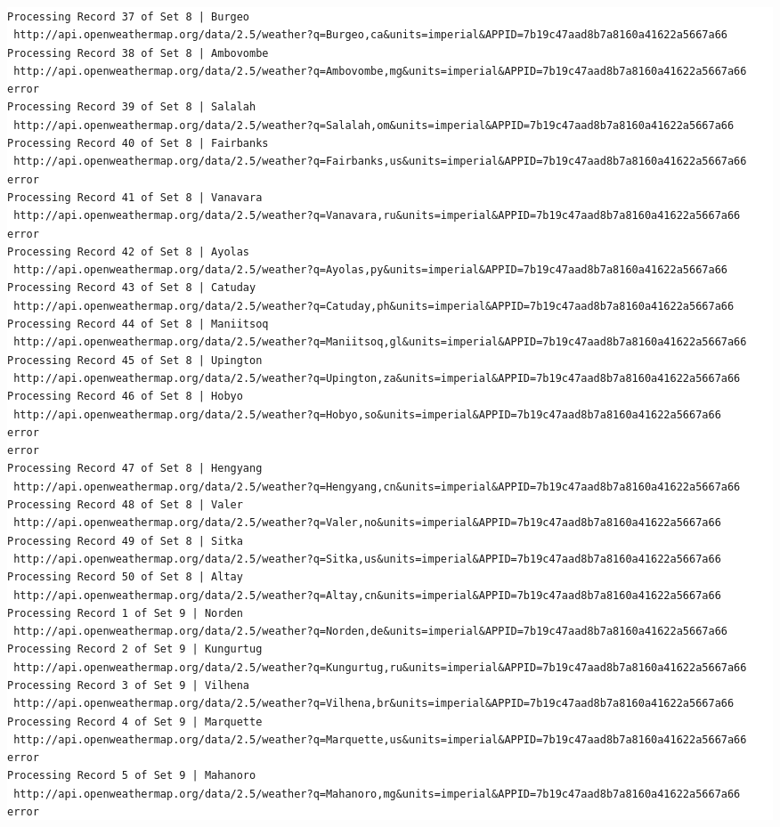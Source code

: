     Processing Record 37 of Set 8 | Burgeo
     http://api.openweathermap.org/data/2.5/weather?q=Burgeo,ca&units=imperial&APPID=7b19c47aad8b7a8160a41622a5667a66
    Processing Record 38 of Set 8 | Ambovombe
     http://api.openweathermap.org/data/2.5/weather?q=Ambovombe,mg&units=imperial&APPID=7b19c47aad8b7a8160a41622a5667a66
    error
    Processing Record 39 of Set 8 | Salalah
     http://api.openweathermap.org/data/2.5/weather?q=Salalah,om&units=imperial&APPID=7b19c47aad8b7a8160a41622a5667a66
    Processing Record 40 of Set 8 | Fairbanks
     http://api.openweathermap.org/data/2.5/weather?q=Fairbanks,us&units=imperial&APPID=7b19c47aad8b7a8160a41622a5667a66
    error
    Processing Record 41 of Set 8 | Vanavara
     http://api.openweathermap.org/data/2.5/weather?q=Vanavara,ru&units=imperial&APPID=7b19c47aad8b7a8160a41622a5667a66
    error
    Processing Record 42 of Set 8 | Ayolas
     http://api.openweathermap.org/data/2.5/weather?q=Ayolas,py&units=imperial&APPID=7b19c47aad8b7a8160a41622a5667a66
    Processing Record 43 of Set 8 | Catuday
     http://api.openweathermap.org/data/2.5/weather?q=Catuday,ph&units=imperial&APPID=7b19c47aad8b7a8160a41622a5667a66
    Processing Record 44 of Set 8 | Maniitsoq
     http://api.openweathermap.org/data/2.5/weather?q=Maniitsoq,gl&units=imperial&APPID=7b19c47aad8b7a8160a41622a5667a66
    Processing Record 45 of Set 8 | Upington
     http://api.openweathermap.org/data/2.5/weather?q=Upington,za&units=imperial&APPID=7b19c47aad8b7a8160a41622a5667a66
    Processing Record 46 of Set 8 | Hobyo
     http://api.openweathermap.org/data/2.5/weather?q=Hobyo,so&units=imperial&APPID=7b19c47aad8b7a8160a41622a5667a66
    error
    error
    Processing Record 47 of Set 8 | Hengyang
     http://api.openweathermap.org/data/2.5/weather?q=Hengyang,cn&units=imperial&APPID=7b19c47aad8b7a8160a41622a5667a66
    Processing Record 48 of Set 8 | Valer
     http://api.openweathermap.org/data/2.5/weather?q=Valer,no&units=imperial&APPID=7b19c47aad8b7a8160a41622a5667a66
    Processing Record 49 of Set 8 | Sitka
     http://api.openweathermap.org/data/2.5/weather?q=Sitka,us&units=imperial&APPID=7b19c47aad8b7a8160a41622a5667a66
    Processing Record 50 of Set 8 | Altay
     http://api.openweathermap.org/data/2.5/weather?q=Altay,cn&units=imperial&APPID=7b19c47aad8b7a8160a41622a5667a66
    Processing Record 1 of Set 9 | Norden
     http://api.openweathermap.org/data/2.5/weather?q=Norden,de&units=imperial&APPID=7b19c47aad8b7a8160a41622a5667a66
    Processing Record 2 of Set 9 | Kungurtug
     http://api.openweathermap.org/data/2.5/weather?q=Kungurtug,ru&units=imperial&APPID=7b19c47aad8b7a8160a41622a5667a66
    Processing Record 3 of Set 9 | Vilhena
     http://api.openweathermap.org/data/2.5/weather?q=Vilhena,br&units=imperial&APPID=7b19c47aad8b7a8160a41622a5667a66
    Processing Record 4 of Set 9 | Marquette
     http://api.openweathermap.org/data/2.5/weather?q=Marquette,us&units=imperial&APPID=7b19c47aad8b7a8160a41622a5667a66
    error
    Processing Record 5 of Set 9 | Mahanoro
     http://api.openweathermap.org/data/2.5/weather?q=Mahanoro,mg&units=imperial&APPID=7b19c47aad8b7a8160a41622a5667a66
    error